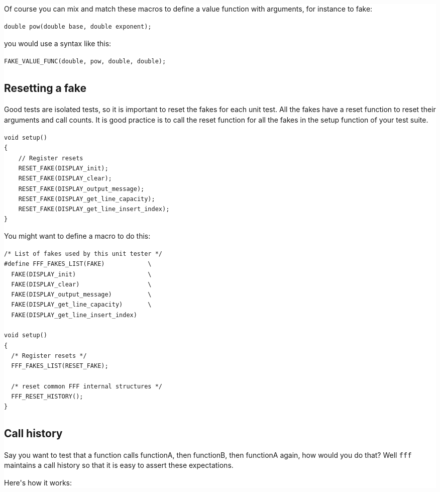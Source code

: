 Of course you can mix and match these macros to define a value function with
arguments, for instance to fake:

    double pow(double base, double exponent);

you would use a syntax like this:

    FAKE_VALUE_FUNC(double, pow, double, double);



## Resetting a fake

Good tests are isolated tests, so it is important to reset the fakes for each
unit test.  All the fakes have a reset function to reset their arguments and
call counts.  It is good practice is to call the reset function for all the
fakes in the setup function of your test suite.

    void setup()
    {
        // Register resets
        RESET_FAKE(DISPLAY_init);
        RESET_FAKE(DISPLAY_clear);
        RESET_FAKE(DISPLAY_output_message);
        RESET_FAKE(DISPLAY_get_line_capacity);
        RESET_FAKE(DISPLAY_get_line_insert_index);
    }

You might want to define a macro to do this:

```
/* List of fakes used by this unit tester */
#define FFF_FAKES_LIST(FAKE)            \
  FAKE(DISPLAY_init)                    \
  FAKE(DISPLAY_clear)                   \
  FAKE(DISPLAY_output_message)          \
  FAKE(DISPLAY_get_line_capacity)       \
  FAKE(DISPLAY_get_line_insert_index)

void setup()
{
  /* Register resets */
  FFF_FAKES_LIST(RESET_FAKE);

  /* reset common FFF internal structures */
  FFF_RESET_HISTORY();
}
```

## Call history
Say you want to test that a function calls functionA, then functionB, then
functionA again, how would you do that?  Well <tt>fff</tt> maintains a call
history so that it is easy to assert these expectations.

Here's how it works:
